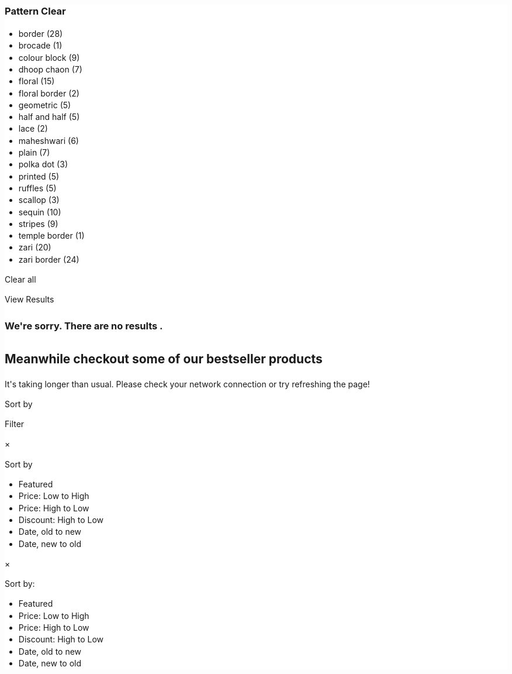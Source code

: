 ### Pattern Clear

- border (28)
- brocade (1)
- colour block (9)
- dhoop chaon (7)
- floral (15)
- floral border (2)
- geometric (5)
- half and half (5)
- lace (2)
- maheshwari (6)
- plain (7)
- polka dot (3)
- printed (5)
- ruffles (5)
- scallop (3)
- sequin (10)
- stripes (9)
- temple border (1)
- zari (20)
- zari border (24)

Clear all

View Results

### We're sorry. There are no results .

## Meanwhile checkout some of our bestseller products

It's taking longer than usual. Please check your network connection or try refreshing the page!

Sort by

Filter

×

Sort by

- Featured
- Price: Low to High
- Price: High to Low
- Discount: High to Low
- Date, old to new
- Date, new to old

×

Sort by:

- Featured
- Price: Low to High
- Price: High to Low
- Discount: High to Low
- Date, old to new
- Date, new to old

